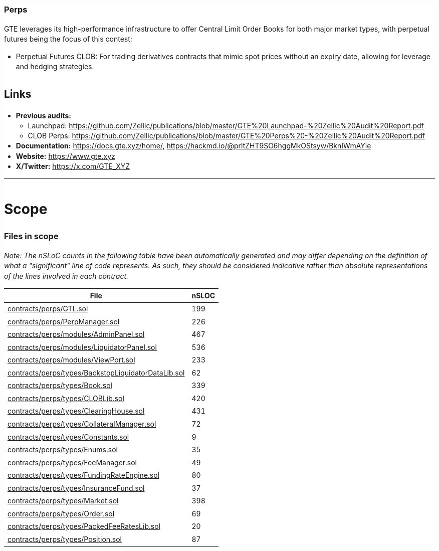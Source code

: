 ### Perps
GTE leverages its high-performance infrastructure to offer Central Limit Order Books for both major market types, with perpetual futures being the focus of this contest:

- Perpetual Futures CLOB: For trading derivatives contracts that mimic spot prices without an expiry date, allowing for leverage and hedging strategies.

## Links

- **Previous audits:**  
  - Launchpad: https://github.com/Zellic/publications/blob/master/GTE%20Launchpad-%20Zellic%20Audit%20Report.pdf
  - CLOB Perps: https://github.com/Zellic/publications/blob/master/GTE%20Perps%20-%20Zellic%20Audit%20Report.pdf
- **Documentation:** https://docs.gte.xyz/home/, https://hackmd.io/@prltZHT9SO6hggMkOStsyw/BknIWmAYle
- **Website:** https://www.gte.xyz
- **X/Twitter:** https://x.com/GTE_XYZ
  
---

# Scope

### Files in scope

_Note: The nSLoC counts in the following table have been automatically generated and may differ depending on the definition of what a "significant" line of code represents. As such, they should be considered indicative rather than absolute representations of the lines involved in each contract._

| File   | nSLOC | 
| ------ | ----- | 
| [contracts/perps/GTL.sol](https://github.com/code-423n4/2025-08-gte-perps/blob/main/contracts/perps/GTL.sol) | 199 | 
| [contracts/perps/PerpManager.sol](https://github.com/code-423n4/2025-08-gte-perps/blob/main/contracts/perps/PerpManager.sol) |  226 | 
| [contracts/perps/modules/AdminPanel.sol](https://github.com/code-423n4/2025-08-gte-perps/blob/main/contracts/perps/modules/AdminPanel.sol) |  467 | 
| [contracts/perps/modules/LiquidatorPanel.sol](https://github.com/code-423n4/2025-08-gte-perps/blob/main/contracts/perps/modules/LiquidatorPanel.sol) | 536 | 
| [contracts/perps/modules/ViewPort.sol](https://github.com/code-423n4/2025-08-gte-perps/blob/main/contracts/perps/modules/ViewPort.sol) | 233 | 
| [contracts/perps/types/BackstopLiquidatorDataLib.sol](https://github.com/code-423n4/2025-08-gte-perps/blob/main/contracts/perps/types/BackstopLiquidatorDataLib.sol) | 62 |
| [contracts/perps/types/Book.sol](https://github.com/code-423n4/2025-08-gte-perps/blob/main/contracts/perps/types/Book.sol) | 339 |
| [contracts/perps/types/CLOBLib.sol](https://github.com/code-423n4/2025-08-gte-perps/blob/main/contracts/perps/types/CLOBLib.sol) | 420 | 
| [contracts/perps/types/ClearingHouse.sol](https://github.com/code-423n4/2025-08-gte-perps/blob/main/contracts/perps/types/ClearingHouse.sol) | 431 | 
| [contracts/perps/types/CollateralManager.sol](https://github.com/code-423n4/2025-08-gte-perps/blob/main/contracts/perps/types/CollateralManager.sol) | 72 | 
| [contracts/perps/types/Constants.sol](https://github.com/code-423n4/2025-08-gte-perps/blob/main/contracts/perps/types/Constants.sol) | 9 | 
| [contracts/perps/types/Enums.sol](https://github.com/code-423n4/2025-08-gte-perps/blob/main/contracts/perps/types/Enums.sol) |  35 |
| [contracts/perps/types/FeeManager.sol](https://github.com/code-423n4/2025-08-gte-perps/blob/main/contracts/perps/types/FeeManager.sol) | 49 | 
| [contracts/perps/types/FundingRateEngine.sol](https://github.com/code-423n4/2025-08-gte-perps/blob/main/contracts/perps/types/FundingRateEngine.sol) | 80 | 
| [contracts/perps/types/InsuranceFund.sol](https://github.com/code-423n4/2025-08-gte-perps/blob/main/contracts/perps/types/InsuranceFund.sol) | 37 |
| [contracts/perps/types/Market.sol](https://github.com/code-423n4/2025-08-gte-perps/blob/main/contracts/perps/types/Market.sol) | 398 | 
| [contracts/perps/types/Order.sol](https://github.com/code-423n4/2025-08-gte-perps/blob/main/contracts/perps/types/Order.sol) | 69 |
| [contracts/perps/types/PackedFeeRatesLib.sol](https://github.com/code-423n4/2025-08-gte-perps/blob/main/contracts/perps/types/PackedFeeRatesLib.sol) | 20 |
| [contracts/perps/types/Position.sol](https://github.com/code-423n4/2025-08-gte-perps/blob/main/contracts/perps/types/Position.sol) | 87 | 